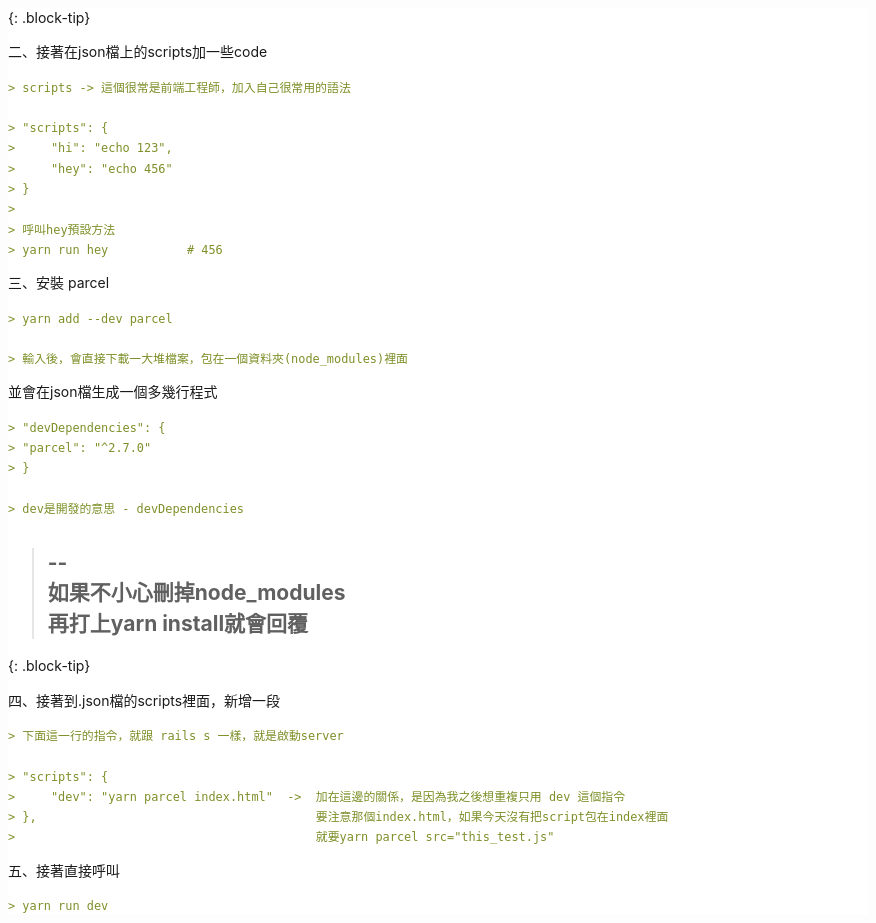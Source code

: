 {: .block-tip}



二、接著在json檔上的scripts加一些code

```md
> scripts -> 這個很常是前端工程師，加入自己很常用的語法

> "scripts": {
>     "hi": "echo 123",
>     "hey": "echo 456"
> }
> 
> 呼叫hey預設方法
> yarn run hey           # 456 
```


三、安裝 parcel

```md
> yarn add --dev parcel 

> 輸入後，會直接下載一大堆檔案，包在一個資料夾(node_modules)裡面 
```


並會在json檔生成一個多幾行程式
```md
> "devDependencies": {
> "parcel": "^2.7.0"
> }

> dev是開發的意思 - devDependencies
```


> --  
> 如果不小心刪掉node_modules  
> 再打上yarn install就會回覆   
> --  
{: .block-tip}


四、接著到.json檔的scripts裡面，新增一段

```md
> 下面這一行的指令，就跟 rails s 一樣，就是啟動server

> "scripts": {
>     "dev": "yarn parcel index.html"  ->  加在這邊的關係，是因為我之後想重複只用 dev 這個指令
> },                                       要注意那個index.html，如果今天沒有把script包在index裡面
>                                          就要yarn parcel src="this_test.js"
```

五、接著直接呼叫

```md
> yarn run dev
```
